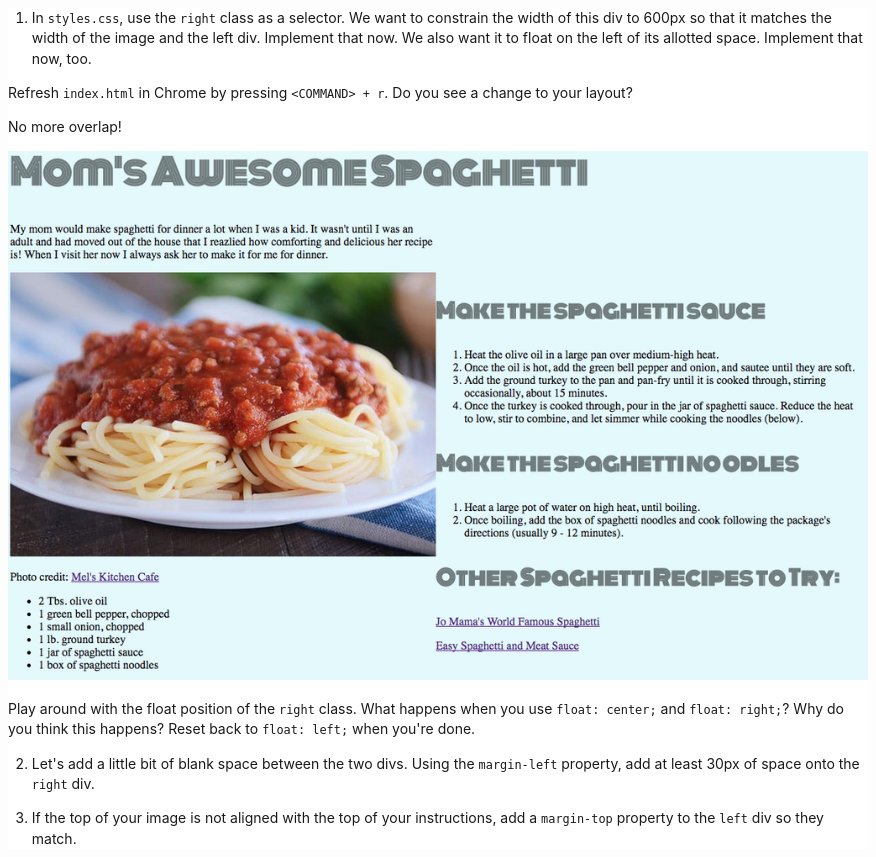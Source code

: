 1. In `styles.css`, use the `right` class as a selector. We want to constrain the width of this div to 600px so that it matches the width of the image and the left div. Implement that now. We also want it to float on the left of its allotted space. Implement that now, too.

Refresh `index.html` in Chrome by pressing `<COMMAND> + r`. Do you see a change to your layout?

No more overlap!

![result of floating the right class on the left](./screenshots/float-left-right.png)

Play around with the float position of the `right` class. What happens when you use `float: center;` and `float: right;`? Why do you think this happens? Reset back to `float: left;` when you're done.

2. Let's add a little bit of blank space between the two divs. Using the `margin-left` property, add at least 30px of space onto the `right` div.

3. If the top of your image is not aligned with the top of your instructions, add a `margin-top` property to the `left` div so they match.
